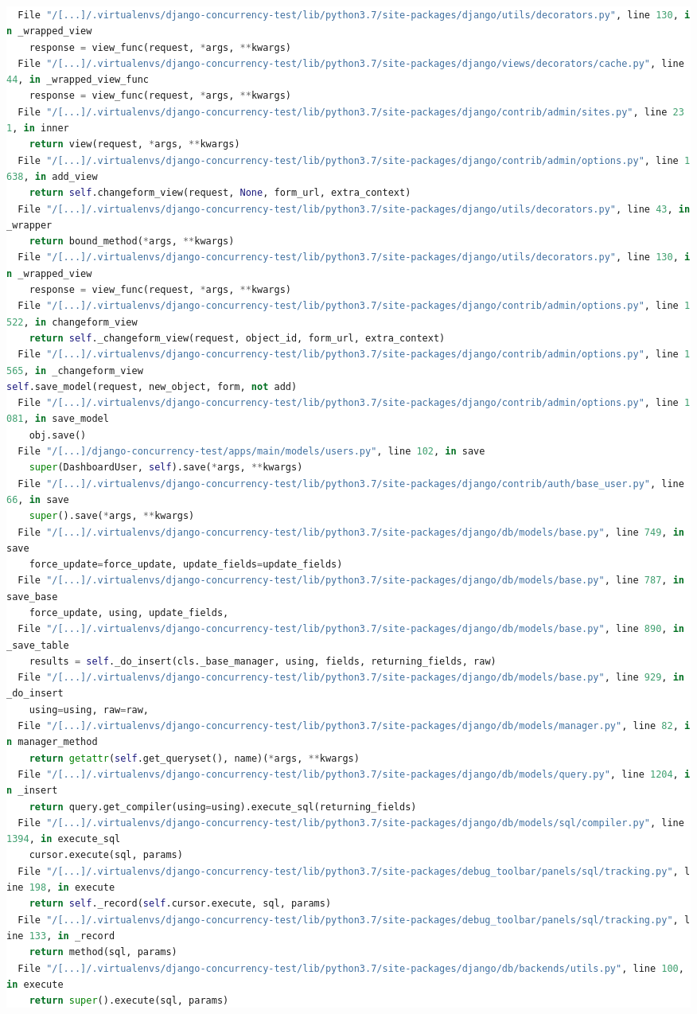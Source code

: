 ```python
  File "/[...]/.virtualenvs/django-concurrency-test/lib/python3.7/site-packages/django/utils/decorators.py", line 130, in _wrapped_view
    response = view_func(request, *args, **kwargs)
  File "/[...]/.virtualenvs/django-concurrency-test/lib/python3.7/site-packages/django/views/decorators/cache.py", line 44, in _wrapped_view_func
    response = view_func(request, *args, **kwargs)
  File "/[...]/.virtualenvs/django-concurrency-test/lib/python3.7/site-packages/django/contrib/admin/sites.py", line 231, in inner
    return view(request, *args, **kwargs)
  File "/[...]/.virtualenvs/django-concurrency-test/lib/python3.7/site-packages/django/contrib/admin/options.py", line 1638, in add_view
    return self.changeform_view(request, None, form_url, extra_context)
  File "/[...]/.virtualenvs/django-concurrency-test/lib/python3.7/site-packages/django/utils/decorators.py", line 43, in _wrapper
    return bound_method(*args, **kwargs)
  File "/[...]/.virtualenvs/django-concurrency-test/lib/python3.7/site-packages/django/utils/decorators.py", line 130, in _wrapped_view
    response = view_func(request, *args, **kwargs)
  File "/[...]/.virtualenvs/django-concurrency-test/lib/python3.7/site-packages/django/contrib/admin/options.py", line 1522, in changeform_view
    return self._changeform_view(request, object_id, form_url, extra_context)
  File "/[...]/.virtualenvs/django-concurrency-test/lib/python3.7/site-packages/django/contrib/admin/options.py", line 1565, in _changeform_view
self.save_model(request, new_object, form, not add)
  File "/[...]/.virtualenvs/django-concurrency-test/lib/python3.7/site-packages/django/contrib/admin/options.py", line 1081, in save_model
    obj.save()
  File "/[...]/django-concurrency-test/apps/main/models/users.py", line 102, in save
    super(DashboardUser, self).save(*args, **kwargs)
  File "/[...]/.virtualenvs/django-concurrency-test/lib/python3.7/site-packages/django/contrib/auth/base_user.py", line 66, in save
    super().save(*args, **kwargs)
  File "/[...]/.virtualenvs/django-concurrency-test/lib/python3.7/site-packages/django/db/models/base.py", line 749, in save
    force_update=force_update, update_fields=update_fields)
  File "/[...]/.virtualenvs/django-concurrency-test/lib/python3.7/site-packages/django/db/models/base.py", line 787, in save_base
    force_update, using, update_fields,
  File "/[...]/.virtualenvs/django-concurrency-test/lib/python3.7/site-packages/django/db/models/base.py", line 890, in _save_table
    results = self._do_insert(cls._base_manager, using, fields, returning_fields, raw)
  File "/[...]/.virtualenvs/django-concurrency-test/lib/python3.7/site-packages/django/db/models/base.py", line 929, in _do_insert
    using=using, raw=raw,
  File "/[...]/.virtualenvs/django-concurrency-test/lib/python3.7/site-packages/django/db/models/manager.py", line 82, in manager_method
    return getattr(self.get_queryset(), name)(*args, **kwargs)
  File "/[...]/.virtualenvs/django-concurrency-test/lib/python3.7/site-packages/django/db/models/query.py", line 1204, in _insert
    return query.get_compiler(using=using).execute_sql(returning_fields)
  File "/[...]/.virtualenvs/django-concurrency-test/lib/python3.7/site-packages/django/db/models/sql/compiler.py", line 1394, in execute_sql
    cursor.execute(sql, params)
  File "/[...]/.virtualenvs/django-concurrency-test/lib/python3.7/site-packages/debug_toolbar/panels/sql/tracking.py", line 198, in execute
    return self._record(self.cursor.execute, sql, params)
  File "/[...]/.virtualenvs/django-concurrency-test/lib/python3.7/site-packages/debug_toolbar/panels/sql/tracking.py", line 133, in _record
    return method(sql, params)
  File "/[...]/.virtualenvs/django-concurrency-test/lib/python3.7/site-packages/django/db/backends/utils.py", line 100, in execute
    return super().execute(sql, params)
```